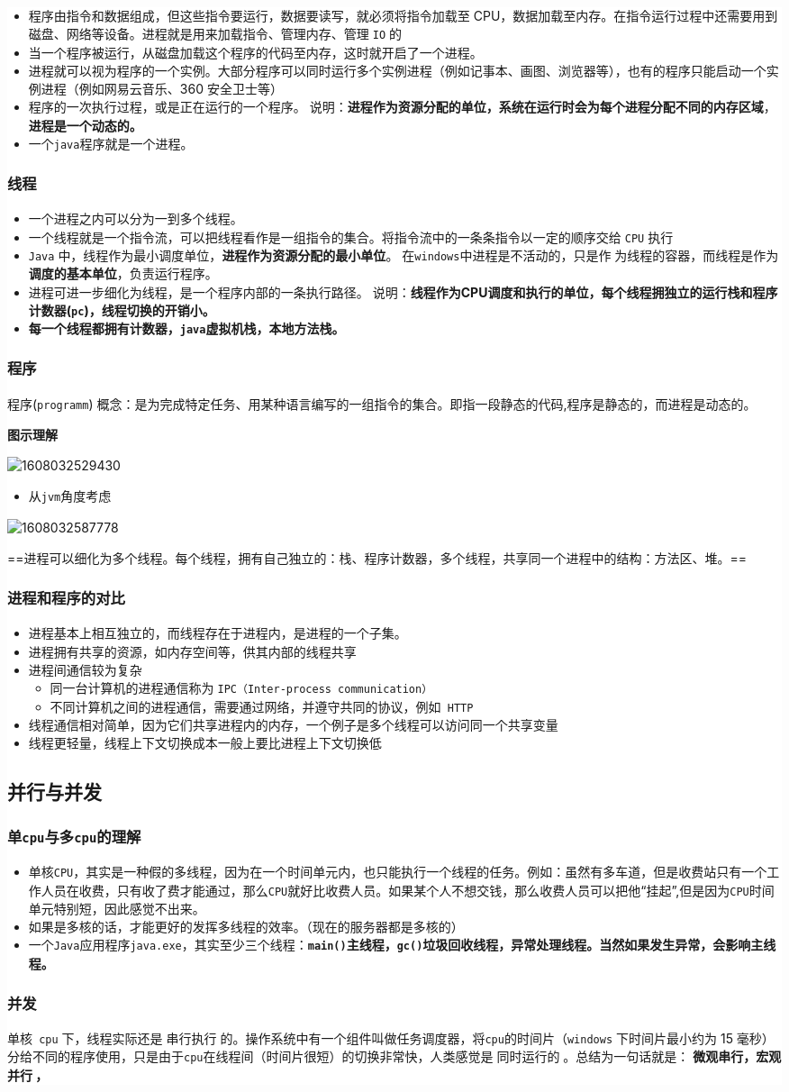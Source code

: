 - 程序由指令和数据组成，但这些指令要运行，数据要读写，就必须将指令加载至 CPU，数据加载至内存。在指令运行过程中还需要用到磁盘、网络等设备。进程就是用来加载指令、管理内存、管理 `IO` 的
- 当一个程序被运行，从磁盘加载这个程序的代码至内存，这时就开启了一个进程。
- 进程就可以视为程序的一个实例。大部分程序可以同时运行多个实例进程（例如记事本、画图、浏览器等），也有的程序只能启动一个实例进程（例如网易云音乐、360 安全卫士等）
- 程序的一次执行过程，或是正在运行的一个程序。 说明：**进程作为资源分配的单位，系统在运行时会为每个进程分配不同的内存区域**，**进程是一个动态的。**
- 一个`java`程序就是一个进程。

### **线程**

- 一个进程之内可以分为一到多个线程。
- 一个线程就是一个指令流，可以把线程看作是一组指令的集合。将指令流中的一条条指令以一定的顺序交给 `CPU` 执行
- `Java` 中，线程作为最小调度单位，**进程作为资源分配的最小单位**。 在` windows `中进程是不活动的，只是作
  为线程的容器，而线程是作为**调度的基本单位**，负责运行程序。
- 进程可进一步细化为线程，是一个程序内部的一条执行路径。 说明：**线程作为CPU调度和执行的单位，每个线程拥独立的运行栈和程序计数器(`pc`)，线程切换的开销小。**
- **每一个线程都拥有计数器，`java`虚拟机栈，本地方法栈。**

### **程序**

程序(`programm`) 概念：是为完成特定任务、用某种语言编写的一组指令的集合。即指一段静态的代码,程序是静态的，而进程是动态的。

**图示理解**

![1608032529430](https://tprzfbucket.oss-cn-beijing.aliyuncs.com/thread/202012/15/194211-295050.png)

- 从`jvm`角度考虑

![1608032587778](https://tprzfbucket.oss-cn-beijing.aliyuncs.com/thread/202012/15/194308-722759.png)

==进程可以细化为多个线程。每个线程，拥有自己独立的：栈、程序计数器，多个线程，共享同一个进程中的结构：方法区、堆。==

### **进程和程序的对比**

- 进程基本上相互独立的，而线程存在于进程内，是进程的一个子集。
- 进程拥有共享的资源，如内存空间等，供其内部的线程共享
- 进程间通信较为复杂
  - 同一台计算机的进程通信称为 `IPC（Inter-process communication）`
  - 不同计算机之间的进程通信，需要通过网络，并遵守共同的协议，例如` HTTP`
- 线程通信相对简单，因为它们共享进程内的内存，一个例子是多个线程可以访问同一个共享变量
- 线程更轻量，线程上下文切换成本一般上要比进程上下文切换低

## 并行与并发

### 单`cpu`与多`cpu`的理解

- 单核`CPU`，其实是一种假的多线程，因为在一个时间单元内，也只能执行一个线程的任务。例如：虽然有多车道，但是收费站只有一个工作人员在收费，只有收了费才能通过，那么`CPU`就好比收费人员。如果某个人不想交钱，那么收费人员可以把他“挂起”,但是因为`CPU`时间单元特别短，因此感觉不出来。
- 如果是多核的话，才能更好的发挥多线程的效率。（现在的服务器都是多核的）
- 一个`Java`应用程序`java.exe`，其实至少三个线程：**`main()`主线程，`gc()`垃圾回收线程，异常处理线程。当然如果发生异常，会影响主线程。**

### 并发

单核` cpu` 下，线程实际还是 串行执行 的。操作系统中有一个组件叫做任务调度器，将` cpu `的时间片（`windows`
下时间片最小约为 15 毫秒）分给不同的程序使用，只是由于` cpu `在线程间（时间片很短）的切换非常快，人类感觉是 同时运行的 。总结为一句话就是： **微观串行，宏观并行 ，**
